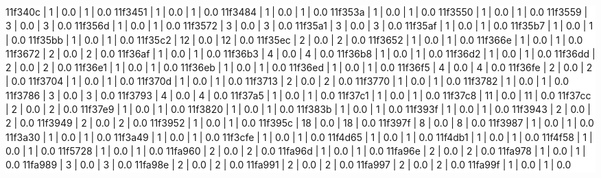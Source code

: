 11f340c                                          |      1 |   0.0 |    1 |   0.0
11f3451                                          |      1 |   0.0 |    1 |   0.0
11f3484                                          |      1 |   0.0 |    1 |   0.0
11f353a                                          |      1 |   0.0 |    1 |   0.0
11f3550                                          |      1 |   0.0 |    1 |   0.0
11f3559                                          |      3 |   0.0 |    3 |   0.0
11f356d                                          |      1 |   0.0 |    1 |   0.0
11f3572                                          |      3 |   0.0 |    3 |   0.0
11f35a1                                          |      3 |   0.0 |    3 |   0.0
11f35af                                          |      1 |   0.0 |    1 |   0.0
11f35b7                                          |      1 |   0.0 |    1 |   0.0
11f35bb                                          |      1 |   0.0 |    1 |   0.0
11f35c2                                          |     12 |   0.0 |   12 |   0.0
11f35ec                                          |      2 |   0.0 |    2 |   0.0
11f3652                                          |      1 |   0.0 |    1 |   0.0
11f366e                                          |      1 |   0.0 |    1 |   0.0
11f3672                                          |      2 |   0.0 |    2 |   0.0
11f36af                                          |      1 |   0.0 |    1 |   0.0
11f36b3                                          |      4 |   0.0 |    4 |   0.0
11f36b8                                          |      1 |   0.0 |    1 |   0.0
11f36d2                                          |      1 |   0.0 |    1 |   0.0
11f36dd                                          |      2 |   0.0 |    2 |   0.0
11f36e1                                          |      1 |   0.0 |    1 |   0.0
11f36eb                                          |      1 |   0.0 |    1 |   0.0
11f36ed                                          |      1 |   0.0 |    1 |   0.0
11f36f5                                          |      4 |   0.0 |    4 |   0.0
11f36fe                                          |      2 |   0.0 |    2 |   0.0
11f3704                                          |      1 |   0.0 |    1 |   0.0
11f370d                                          |      1 |   0.0 |    1 |   0.0
11f3713                                          |      2 |   0.0 |    2 |   0.0
11f3770                                          |      1 |   0.0 |    1 |   0.0
11f3782                                          |      1 |   0.0 |    1 |   0.0
11f3786                                          |      3 |   0.0 |    3 |   0.0
11f3793                                          |      4 |   0.0 |    4 |   0.0
11f37a5                                          |      1 |   0.0 |    1 |   0.0
11f37c1                                          |      1 |   0.0 |    1 |   0.0
11f37c8                                          |     11 |   0.0 |   11 |   0.0
11f37cc                                          |      2 |   0.0 |    2 |   0.0
11f37e9                                          |      1 |   0.0 |    1 |   0.0
11f3820                                          |      1 |   0.0 |    1 |   0.0
11f383b                                          |      1 |   0.0 |    1 |   0.0
11f393f                                          |      1 |   0.0 |    1 |   0.0
11f3943                                          |      2 |   0.0 |    2 |   0.0
11f3949                                          |      2 |   0.0 |    2 |   0.0
11f3952                                          |      1 |   0.0 |    1 |   0.0
11f395c                                          |     18 |   0.0 |   18 |   0.0
11f397f                                          |      8 |   0.0 |    8 |   0.0
11f3987                                          |      1 |   0.0 |    1 |   0.0
11f3a30                                          |      1 |   0.0 |    1 |   0.0
11f3a49                                          |      1 |   0.0 |    1 |   0.0
11f3cfe                                          |      1 |   0.0 |    1 |   0.0
11f4d65                                          |      1 |   0.0 |    1 |   0.0
11f4db1                                          |      1 |   0.0 |    1 |   0.0
11f4f58                                          |      1 |   0.0 |    1 |   0.0
11f5728                                          |      1 |   0.0 |    1 |   0.0
11fa960                                          |      2 |   0.0 |    2 |   0.0
11fa96d                                          |      1 |   0.0 |    1 |   0.0
11fa96e                                          |      2 |   0.0 |    2 |   0.0
11fa978                                          |      1 |   0.0 |    1 |   0.0
11fa989                                          |      3 |   0.0 |    3 |   0.0
11fa98e                                          |      2 |   0.0 |    2 |   0.0
11fa991                                          |      2 |   0.0 |    2 |   0.0
11fa997                                          |      2 |   0.0 |    2 |   0.0
11fa99f                                          |      1 |   0.0 |    1 |   0.0